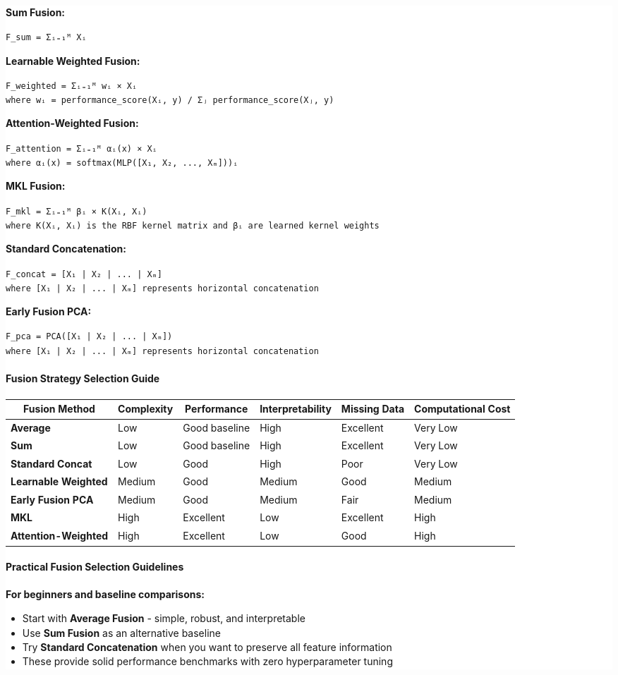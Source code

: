 **Sum Fusion:**
```
F_sum = Σᵢ₌₁ᴹ Xᵢ
```

**Learnable Weighted Fusion:**
```
F_weighted = Σᵢ₌₁ᴹ wᵢ × Xᵢ
where wᵢ = performance_score(Xᵢ, y) / Σⱼ performance_score(Xⱼ, y)
```

**Attention-Weighted Fusion:**
```
F_attention = Σᵢ₌₁ᴹ αᵢ(x) × Xᵢ
where αᵢ(x) = softmax(MLP([X₁, X₂, ..., Xₘ]))ᵢ
```

**MKL Fusion:**
```
F_mkl = Σᵢ₌₁ᴹ βᵢ × K(Xᵢ, Xᵢ)
where K(Xᵢ, Xᵢ) is the RBF kernel matrix and βᵢ are learned kernel weights
```

**Standard Concatenation:**
```
F_concat = [X₁ | X₂ | ... | Xₘ]
where [X₁ | X₂ | ... | Xₘ] represents horizontal concatenation
```

**Early Fusion PCA:**
```
F_pca = PCA([X₁ | X₂ | ... | Xₘ])
where [X₁ | X₂ | ... | Xₘ] represents horizontal concatenation
```

#### Fusion Strategy Selection Guide

| Fusion Method | Complexity | Performance | Interpretability | Missing Data | Computational Cost |
|---------------|------------|-------------|------------------|--------------|-------------------|
| **Average** | Low | Good baseline | High | Excellent | Very Low |
| **Sum** | Low | Good baseline | High | Excellent | Very Low |
| **Standard Concat** | Low | Good | High | Poor | Very Low |
| **Learnable Weighted** | Medium | Good | Medium | Good | Medium |
| **Early Fusion PCA** | Medium | Good | Medium | Fair | Medium |
| **MKL** | High | Excellent | Low | Excellent | High |
| **Attention-Weighted** | High | Excellent | Low | Good | High |

#### Practical Fusion Selection Guidelines

**For beginners and baseline comparisons:**
- Start with **Average Fusion** - simple, robust, and interpretable
- Use **Sum Fusion** as an alternative baseline
- Try **Standard Concatenation** when you want to preserve all feature information
- These provide solid performance benchmarks with zero hyperparameter tuning
